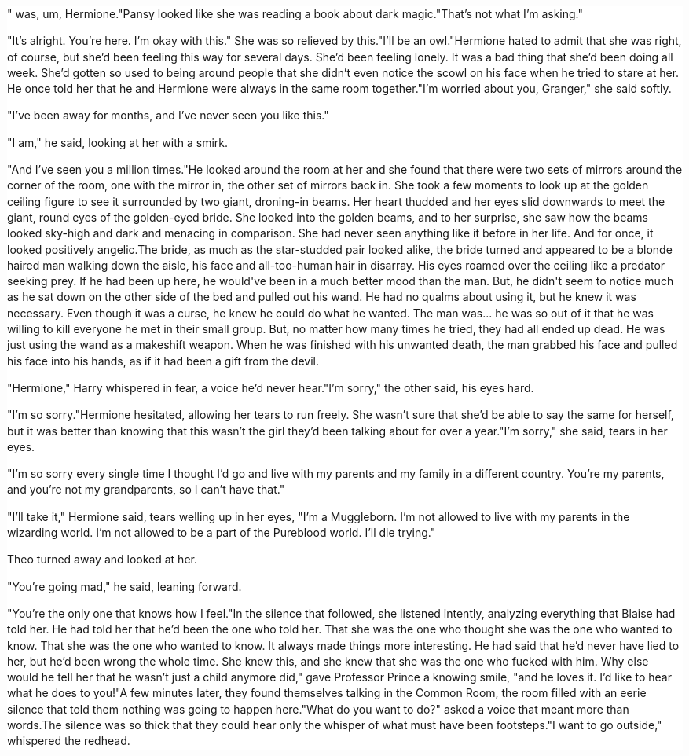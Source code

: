 

" was, um, Hermione."Pansy looked like she was reading a book about dark magic."That’s not what I’m asking."

"It’s alright. You’re here. I’m okay with this." She was so relieved by this."I’ll be an owl."Hermione hated to admit that she was right, of course, but she’d been feeling this way for several days. She’d been feeling lonely. It was a bad thing that she’d been doing all week. She’d gotten so used to being around people that she didn’t even notice the scowl on his face when he tried to stare at her. He once told her that he and Hermione were always in the same room together."I’m worried about you, Granger," she said softly.

"I’ve been away for months, and I’ve never seen you like this."

"I am," he said, looking at her with a smirk.

"And I’ve seen you a million times."He looked around the room at her and she found that there were two sets of mirrors around the corner of the room, one with the mirror in, the other set of mirrors back in. She took a few moments to look up at the golden ceiling figure to see it surrounded by two giant, droning-in beams. Her heart thudded and her eyes slid downwards to meet the giant, round eyes of the golden-eyed bride. She looked into the golden beams, and to her surprise, she saw how the beams looked sky-high and dark and menacing in comparison. She had never seen anything like it before in her life. And for once, it looked positively angelic.The bride, as much as the star-studded pair looked alike, the bride turned and appeared to be a blonde haired man walking down the aisle, his face and all-too-human hair in disarray. His eyes roamed over the ceiling like a predator seeking prey. If he had been up here, he would've been in a much better mood than the man. But, he didn't seem to notice much as he sat down on the other side of the bed and pulled out his wand. He had no qualms about using it, but he knew it was necessary. Even though it was a curse, he knew he could do what he wanted. The man was...  he was so out of it that he was willing to kill everyone he met in their small group. But, no matter how many times he tried, they had all ended up dead. He was just using the wand as a makeshift weapon. When he was finished with his unwanted death, the man grabbed his face and pulled his face into his hands, as if it had been a gift from the devil.

"Hermione," Harry whispered in fear, a voice he’d never hear."I’m sorry," the other said, his eyes hard.

"I’m so sorry."Hermione hesitated, allowing her tears to run freely. She wasn’t sure that she’d be able to say the same for herself, but it was better than knowing that this wasn’t the girl they’d been talking about for over a year."I’m sorry," she said, tears in her eyes.

"I’m so sorry every single time I thought I’d go and live with my parents and my family in a different country. You’re my parents, and you’re not my grandparents, so I can’t have that."



"I’ll take it," Hermione said, tears welling up in her eyes, "I’m a Muggleborn. I’m not allowed to live with my parents in the wizarding world. I’m not allowed to be a part of the Pureblood world. I’ll die trying."



Theo turned away and looked at her.

"You’re going mad," he said, leaning forward.

"You’re the only one that knows how I feel."In the silence that followed, she listened intently, analyzing everything that Blaise had told her. He had told her that he’d been the one who told her. That she was the one who thought she was the one who wanted to know. That she was the one who wanted to know. It always made things more interesting. He had said that he’d never have lied to her, but he’d been wrong the whole time. She knew this, and she knew that she was the one who fucked with him. Why else would he tell her that he wasn’t just a child anymore did," gave Professor Prince a knowing smile, "and he loves it. I’d like to hear what he does to you!"A few minutes later, they found themselves talking in the Common Room, the room filled with an eerie silence that told them nothing was going to happen here."What do you want to do?" asked a voice that meant more than words.The silence was so thick that they could hear only the whisper of what must have been footsteps."I want to go outside," whispered the redhead.
